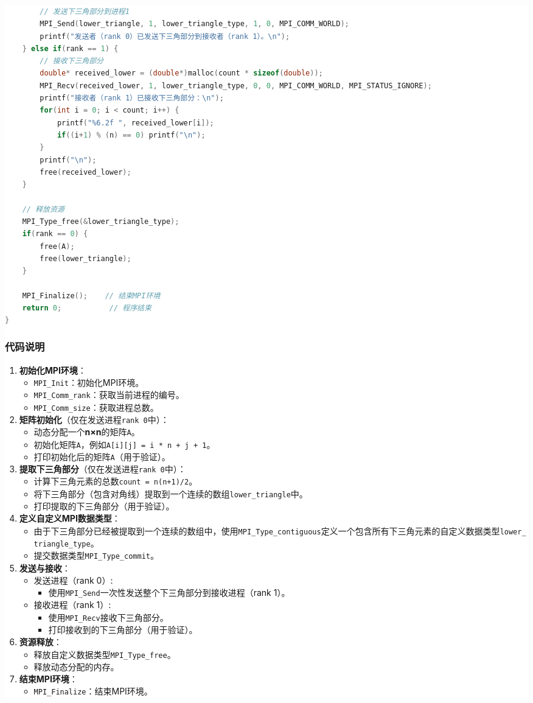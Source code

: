 ```c
        // 发送下三角部分到进程1
        MPI_Send(lower_triangle, 1, lower_triangle_type, 1, 0, MPI_COMM_WORLD);
        printf("发送者（rank 0）已发送下三角部分到接收者（rank 1）。\n");
    } else if(rank == 1) {
        // 接收下三角部分
        double* received_lower = (double*)malloc(count * sizeof(double));
        MPI_Recv(received_lower, 1, lower_triangle_type, 0, 0, MPI_COMM_WORLD, MPI_STATUS_IGNORE);
        printf("接收者（rank 1）已接收下三角部分：\n");
        for(int i = 0; i < count; i++) {
            printf("%6.2f ", received_lower[i]);
            if((i+1) % (n) == 0) printf("\n");
        }
        printf("\n");
        free(received_lower);
    }

    // 释放资源
    MPI_Type_free(&lower_triangle_type);
    if(rank == 0) {
        free(A);
        free(lower_triangle);
    }

    MPI_Finalize();    // 结束MPI环境
    return 0;           // 程序结束
}
```

### 代码说明

1. **初始化MPI环境**：
   - `MPI_Init`：初始化MPI环境。
   - `MPI_Comm_rank`：获取当前进程的编号。
   - `MPI_Comm_size`：获取进程总数。
2. **矩阵初始化**（仅在发送进程`rank 0`中）：
   - 动态分配一个**n×n**的矩阵`A`。
   - 初始化矩阵`A`，例如`A[i][j] = i * n + j + 1`。
   - 打印初始化后的矩阵`A`（用于验证）。
3. **提取下三角部分**（仅在发送进程`rank 0`中）：
   - 计算下三角元素的总数`count = n(n+1)/2`。
   - 将下三角部分（包含对角线）提取到一个连续的数组`lower_triangle`中。
   - 打印提取的下三角部分（用于验证）。
4. **定义自定义MPI数据类型**：
   - 由于下三角部分已经被提取到一个连续的数组中，使用`MPI_Type_contiguous`定义一个包含所有下三角元素的自定义数据类型`lower_triangle_type`。
   - 提交数据类型`MPI_Type_commit`。
5. **发送与接收**：
   - 发送进程（rank 0）:
     - 使用`MPI_Send`一次性发送整个下三角部分到接收进程（rank 1）。
   - 接收进程（rank 1）:
     - 使用`MPI_Recv`接收下三角部分。
     - 打印接收到的下三角部分（用于验证）。
6. **资源释放**：
   - 释放自定义数据类型`MPI_Type_free`。
   - 释放动态分配的内存。
7. **结束MPI环境**：
   - `MPI_Finalize`：结束MPI环境。
